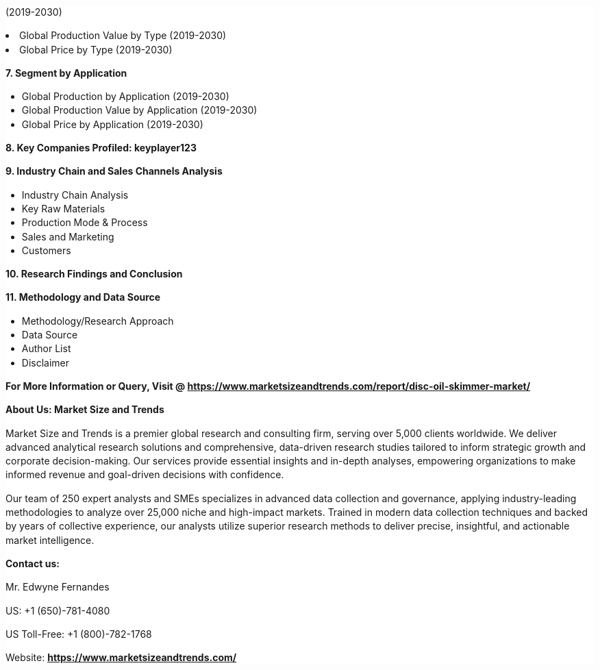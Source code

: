 (2019-2030)</li><li>Global Production Value by Type (2019-2030)</li><li>Global Price by Type (2019-2030)</li></ul><p><strong>7. Segment by Application</strong></p><ul><li>Global Production by Application (2019-2030)</li><li>Global Production Value by Application (2019-2030)</li><li>Global Price by Application (2019-2030)</li></ul><p><strong>8. Key Companies Profiled: keyplayer123</strong></p><p><strong>9. Industry Chain and Sales Channels Analysis</strong></p><ul><li>Industry Chain Analysis</li><li>Key Raw Materials</li><li>Production Mode &amp; Process</li><li>Sales and Marketing</li><li>Customers</li></ul><p><strong>10. Research Findings and Conclusion</strong></p><p><strong>11. Methodology and Data Source</strong></p><ul><li>Methodology/Research Approach</li><li>Data Source</li><li>Author List</li><li>Disclaimer</li></ul></p><p><strong>For More Information or Query, Visit @ <a href="https://www.marketsizeandtrends.com/report/disc-oil-skimmer-market/">https://www.marketsizeandtrends.com/report/disc-oil-skimmer-market/</a></strong></p><p><strong>About Us: Market Size and Trends</strong></p><p>Market Size and Trends is a premier global research and consulting firm, serving over 5,000 clients worldwide. We deliver advanced analytical research solutions and comprehensive, data-driven research studies tailored to inform strategic growth and corporate decision-making. Our services provide essential insights and in-depth analyses, empowering organizations to make informed revenue and goal-driven decisions with confidence.</p><p>Our team of 250 expert analysts and SMEs specializes in advanced data collection and governance, applying industry-leading methodologies to analyze over 25,000 niche and high-impact markets. Trained in modern data collection techniques and backed by years of collective experience, our analysts utilize superior research methods to deliver precise, insightful, and actionable market intelligence.</p><p><strong>Contact us:</strong></p><p>Mr. Edwyne Fernandes</p><p>US: +1 (650)-781-4080</p><p>US Toll-Free: +1 (800)-782-1768</p><p>Website: <strong><a href="https://www.marketsizeandtrends.com/">https://www.marketsizeandtrends.com/</a></strong></p>
